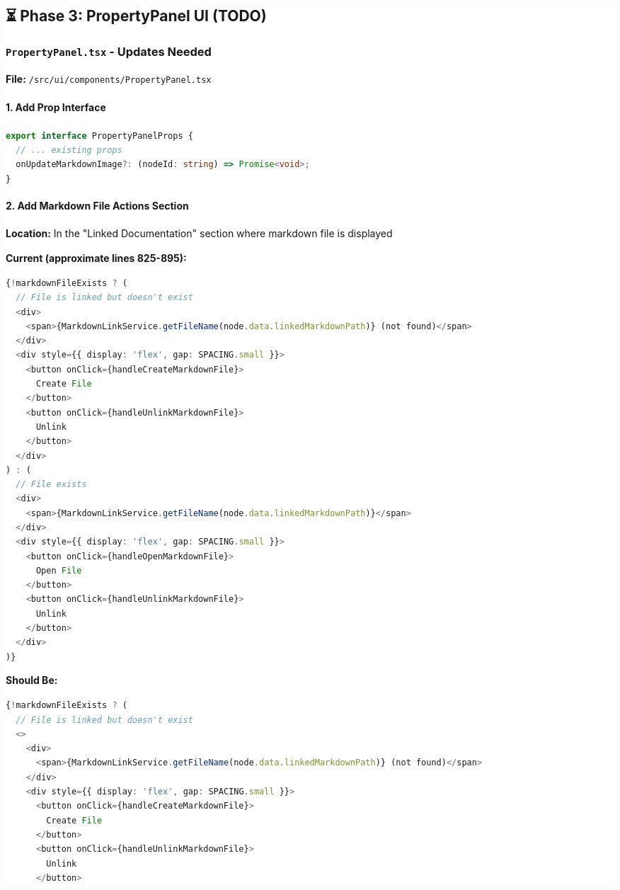 
## ⏳ Phase 3: PropertyPanel UI (TODO)

### `PropertyPanel.tsx` - Updates Needed

**File:** `/src/ui/components/PropertyPanel.tsx`

#### 1. Add Prop Interface

```typescript
export interface PropertyPanelProps {
  // ... existing props
  onUpdateMarkdownImage?: (nodeId: string) => Promise<void>;
}
```

#### 2. Add Markdown File Actions Section

**Location:** In the "Linked Documentation" section where markdown file is displayed

**Current (approximate lines 825-895):**
```typescript
{!markdownFileExists ? (
  // File is linked but doesn't exist
  <div>
    <span>{MarkdownLinkService.getFileName(node.data.linkedMarkdownPath)} (not found)</span>
  </div>
  <div style={{ display: 'flex', gap: SPACING.small }}>
    <button onClick={handleCreateMarkdownFile}>
      Create File
    </button>
    <button onClick={handleUnlinkMarkdownFile}>
      Unlink
    </button>
  </div>
) : (
  // File exists
  <div>
    <span>{MarkdownLinkService.getFileName(node.data.linkedMarkdownPath)}</span>
  </div>
  <div style={{ display: 'flex', gap: SPACING.small }}>
    <button onClick={handleOpenMarkdownFile}>
      Open File
    </button>
    <button onClick={handleUnlinkMarkdownFile}>
      Unlink
    </button>
  </div>
)}
```

**Should Be:**
```typescript
{!markdownFileExists ? (
  // File is linked but doesn't exist
  <>
    <div>
      <span>{MarkdownLinkService.getFileName(node.data.linkedMarkdownPath)} (not found)</span>
    </div>
    <div style={{ display: 'flex', gap: SPACING.small }}>
      <button onClick={handleCreateMarkdownFile}>
        Create File
      </button>
      <button onClick={handleUnlinkMarkdownFile}>
        Unlink
      </button>
```
